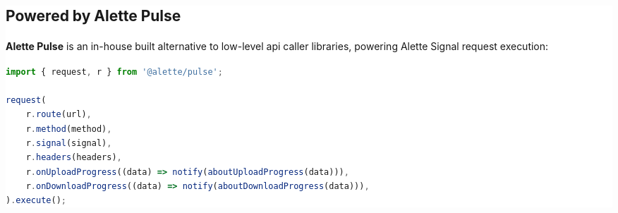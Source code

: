 ## Powered by Alette Pulse
**Alette Pulse** is an in-house built alternative to low-level api caller libraries, 
powering Alette Signal request execution:
```ts
import { request, r } from '@alette/pulse';

request(
    r.route(url),
    r.method(method),
    r.signal(signal),
    r.headers(headers),
    r.onUploadProgress((data) => notify(aboutUploadProgress(data))),
    r.onDownloadProgress((data) => notify(aboutDownloadProgress(data))),
).execute();
```
